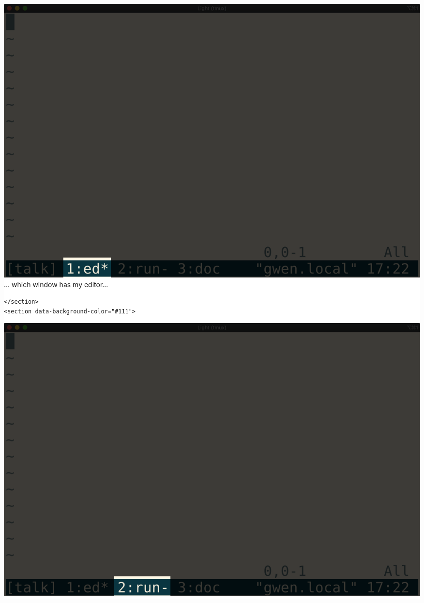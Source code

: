 <img alt="Tmux window highlighting the &quot;edit&quot; window" src="naming-4.1-edit.png">

<aside class="notes">... which window has my editor...</aside>

    </section>
    <section data-background-color="#111">

<img alt="Tmux window highlighting the &quot;test&quot; window" src="naming-4.2-test.png">